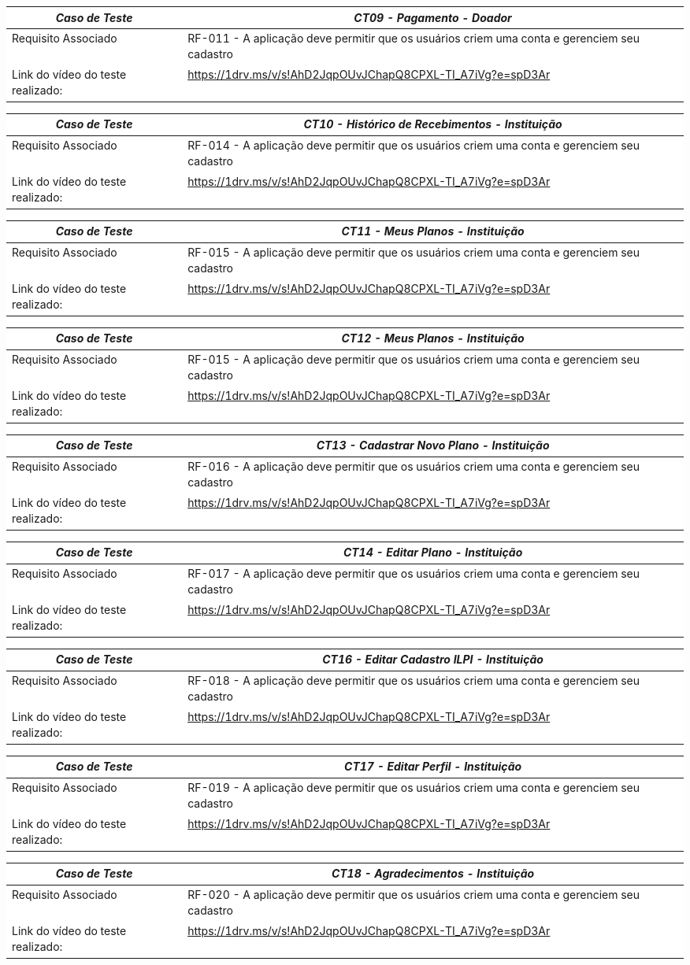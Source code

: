 |*Caso de Teste*                                 |*CT09 - Pagamento - Doador*                                        |
|---|---|
|Requisito Associado | RF-011 - A aplicação deve permitir que os usuários criem uma conta e gerenciem seu cadastro|
|Link do vídeo do teste realizado: | https://1drv.ms/v/s!AhD2JqpOUvJChapQ8CPXL-TI_A7iVg?e=spD3Ar | 

|*Caso de Teste*                                 |*CT10 -  Histórico de Recebimentos - Instituição*                                        |
|---|---|
|Requisito Associado | RF-014 - A aplicação deve permitir que os usuários criem uma conta e gerenciem seu cadastro|
|Link do vídeo do teste realizado: | https://1drv.ms/v/s!AhD2JqpOUvJChapQ8CPXL-TI_A7iVg?e=spD3Ar | 

|*Caso de Teste*                                 |*CT11 -  Meus Planos - Instituição*                                        |
|---|---|
|Requisito Associado | RF-015 - A aplicação deve permitir que os usuários criem uma conta e gerenciem seu cadastro|
|Link do vídeo do teste realizado: | https://1drv.ms/v/s!AhD2JqpOUvJChapQ8CPXL-TI_A7iVg?e=spD3Ar | 

|*Caso de Teste*                                 |*CT12 -  Meus Planos - Instituição*                                        |
|---|---|
|Requisito Associado | RF-015 - A aplicação deve permitir que os usuários criem uma conta e gerenciem seu cadastro|
|Link do vídeo do teste realizado: | https://1drv.ms/v/s!AhD2JqpOUvJChapQ8CPXL-TI_A7iVg?e=spD3Ar | 

|*Caso de Teste*                                 |*CT13 -  Cadastrar Novo Plano - Instituição*                                        |
|---|---|
|Requisito Associado | RF-016 - A aplicação deve permitir que os usuários criem uma conta e gerenciem seu cadastro|
|Link do vídeo do teste realizado: | https://1drv.ms/v/s!AhD2JqpOUvJChapQ8CPXL-TI_A7iVg?e=spD3Ar | 

|*Caso de Teste*                                 |*CT14 -  Editar Plano - Instituição*                                        |
|---|---|
|Requisito Associado | RF-017 - A aplicação deve permitir que os usuários criem uma conta e gerenciem seu cadastro|
|Link do vídeo do teste realizado: | https://1drv.ms/v/s!AhD2JqpOUvJChapQ8CPXL-TI_A7iVg?e=spD3Ar | 


|*Caso de Teste*                                 |*CT16 -  Editar Cadastro ILPI - Instituição*                                        |
|---|---|
|Requisito Associado | RF-018 - A aplicação deve permitir que os usuários criem uma conta e gerenciem seu cadastro|
|Link do vídeo do teste realizado: | https://1drv.ms/v/s!AhD2JqpOUvJChapQ8CPXL-TI_A7iVg?e=spD3Ar | 

|*Caso de Teste*                                 |*CT17 -  Editar Perfil - Instituição*                                        |
|---|---|
|Requisito Associado | RF-019 - A aplicação deve permitir que os usuários criem uma conta e gerenciem seu cadastro|
|Link do vídeo do teste realizado: | https://1drv.ms/v/s!AhD2JqpOUvJChapQ8CPXL-TI_A7iVg?e=spD3Ar | 


|*Caso de Teste*                                 |*CT18 -  Agradecimentos - Instituição*                                        |
|---|---|
|Requisito Associado | RF-020 - A aplicação deve permitir que os usuários criem uma conta e gerenciem seu cadastro|
|Link do vídeo do teste realizado: | https://1drv.ms/v/s!AhD2JqpOUvJChapQ8CPXL-TI_A7iVg?e=spD3Ar | 
